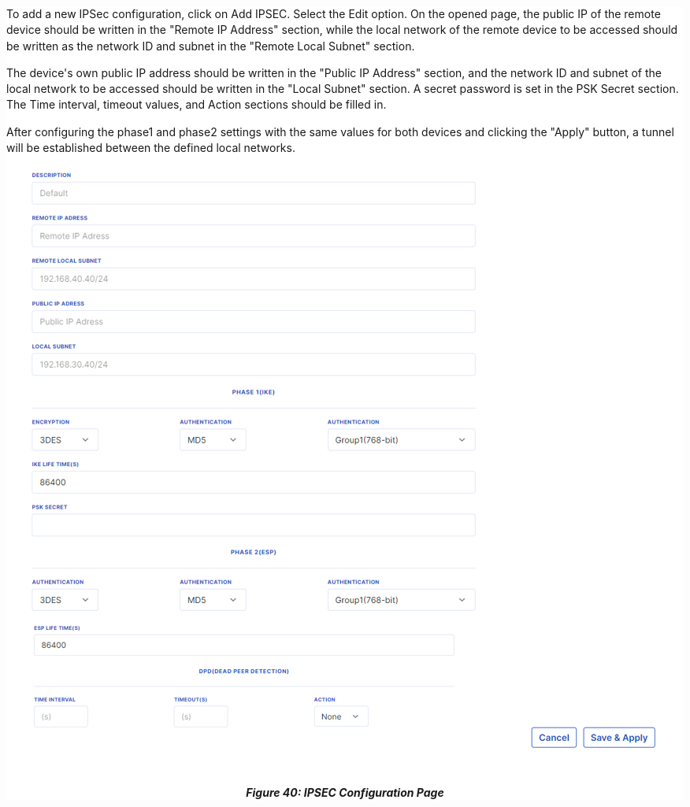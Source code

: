 </center>

To add a new IPSec configuration, click on Add IPSEC. Select the Edit option. On the opened page, the public IP of the remote device should be written in the "Remote IP Address" section, while the local network of the remote device to be accessed should be written as the network ID and subnet in the "Remote Local Subnet" section.

The device's own public IP address should be written in the "Public IP Address" section, and the network ID and subnet of the local network to be accessed should be written in the "Local Subnet" section. A secret password is set in the PSK Secret section. The Time interval, timeout values, and Action sections should be filled in.

After configuring the phase1 and phase2 settings with the same values for both devices and clicking the "Apply" button, a tunnel will be established between the defined local networks.

<center>

![webserver40](/img/webserver40.png)
***<center>Figure 40: IPSEC Configuration Page</center>***
